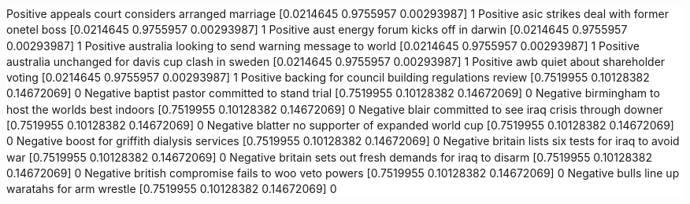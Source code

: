 Positive
appeals court considers arranged marriage
[0.0214645  0.9755957  0.00293987]
1
Positive
asic strikes deal with former onetel boss
[0.0214645  0.9755957  0.00293987]
1
Positive
aust energy forum kicks off in darwin
[0.0214645  0.9755957  0.00293987]
1
Positive
australia looking to send warning message to world
[0.0214645  0.9755957  0.00293987]
1
Positive
australia unchanged for davis cup clash in sweden
[0.0214645  0.9755957  0.00293987]
1
Positive
awb quiet about shareholder voting
[0.0214645  0.9755957  0.00293987]
1
Positive
backing for council building regulations review
[0.7519955  0.10128382 0.14672069]
0
Negative
baptist pastor committed to stand trial
[0.7519955  0.10128382 0.14672069]
0
Negative
birmingham to host the worlds best indoors
[0.7519955  0.10128382 0.14672069]
0
Negative
blair committed to see iraq crisis through downer
[0.7519955  0.10128382 0.14672069]
0
Negative
blatter no supporter of expanded world cup
[0.7519955  0.10128382 0.14672069]
0
Negative
boost for griffith dialysis services
[0.7519955  0.10128382 0.14672069]
0
Negative
britain lists six tests for iraq to avoid war
[0.7519955  0.10128382 0.14672069]
0
Negative
britain sets out fresh demands for iraq to disarm
[0.7519955  0.10128382 0.14672069]
0
Negative
british compromise fails to woo veto powers
[0.7519955  0.10128382 0.14672069]
0
Negative
bulls line up waratahs for arm wrestle
[0.7519955  0.10128382 0.14672069]
0